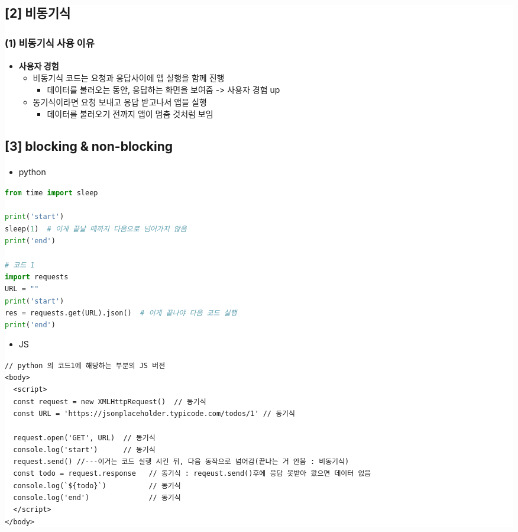 

## [2] 비동기식

### (1) 비동기식 사용 이유

+ **사용자 경험**
  + 비동기식 코드는 요청과 응답사이에 앱 실행을 함께 진행
    + 데이터를 불러오는 동안, 응답하는 화면을 보여줌 -> 사용자 경험 up
  + 동기식이라면 요청 보내고 응답 받고나서 앱을 실행
    + 데이터를 불러오기 전까지 앱이 멈춤 것처럼 보임





## [3] blocking & non-blocking

+ python

```python
from time import sleep

print('start')
sleep(1)  # 이게 끝날 때까지 다음으로 넘어가지 않음
print('end')

# 코드 1
import requests
URL = ""
print('start')
res = requests.get(URL).json()  # 이게 끝나야 다음 코드 실행
print('end')
```



+ JS

```JS
// python 의 코드1에 해당하는 부분의 JS 버전
<body>
  <script>
  const request = new XMLHttpRequest()  // 동기식
  const URL = 'https://jsonplaceholder.typicode.com/todos/1' // 동기식

  request.open('GET', URL)  // 동기식
  console.log('start')      // 동기식
  request.send() //---이거는 코드 실행 시킨 뒤, 다음 동작으로 넘어감(끝나는 거 안봄 : 비동기식)
  const todo = request.response   // 동기식 : reqeust.send()후에 응답 못받아 왔으면 데이터 없음
  console.log(`${todo}`)          // 동기식
  console.log('end')              // 동기식
  </script>
</body>
```
